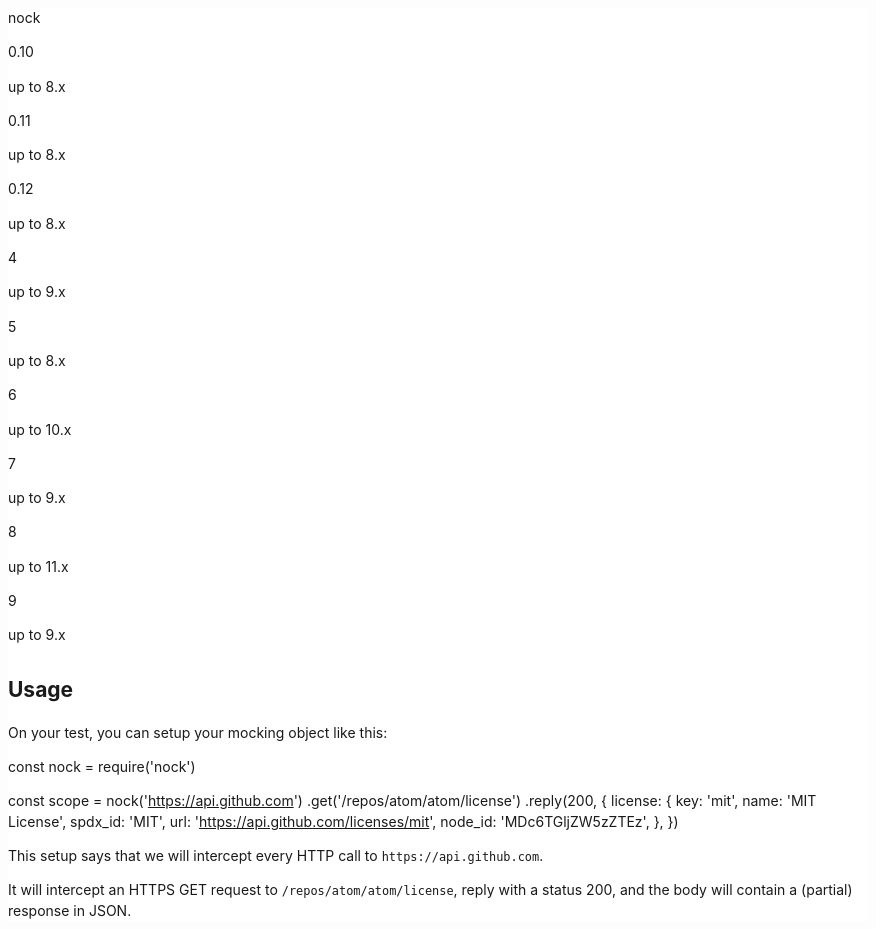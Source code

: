 nock

0.10

up to 8.x

0.11

up to 8.x

0.12

up to 8.x

4

up to 9.x

5

up to 8.x

6

up to 10.x

7

up to 9.x

8

up to 11.x

9

up to 9.x

Usage
-----

On your test, you can setup your mocking object like this:

const nock \= require('nock')

const scope \= nock('https://api.github.com')
  .get('/repos/atom/atom/license')
  .reply(200, {
    license: {
      key: 'mit',
      name: 'MIT License',
      spdx\_id: 'MIT',
      url: 'https://api.github.com/licenses/mit',
      node\_id: 'MDc6TGljZW5zZTEz',
    },
  })

This setup says that we will intercept every HTTP call to `https://api.github.com`.

It will intercept an HTTPS GET request to `/repos/atom/atom/license`, reply with a status 200, and the body will contain a (partial) response in JSON.
